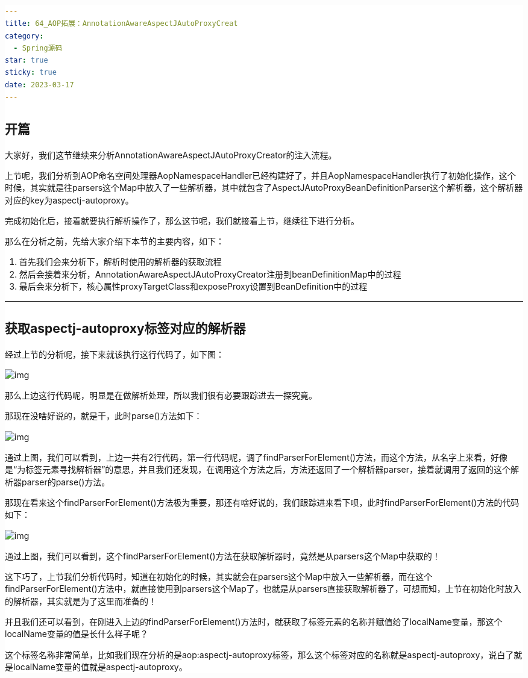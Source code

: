 ```yaml
---
title: 64_AOP拓展：AnnotationAwareAspectJAutoProxyCreat
category:
  - Spring源码
star: true
sticky: true
date: 2023-03-17
---
```




## 开篇

大家好，我们这节继续来分析AnnotationAwareAspectJAutoProxyCreator的注入流程。

上节呢，我们分析到AOP命名空间处理器AopNamespaceHandler已经构建好了，并且AopNamespaceHandler执行了初始化操作，这个时候，其实就是往parsers这个Map中放入了一些解析器，其中就包含了AspectJAutoProxyBeanDefinitionParser这个解析器，这个解析器对应的key为aspectj-autoproxy。

完成初始化后，接着就要执行解析操作了，那么这节呢，我们就接着上节，继续往下进行分析。

那么在分析之前，先给大家介绍下本节的主要内容，如下：

1. 首先我们会来分析下，解析时使用的解析器的获取流程
2. 然后会接着来分析，AnnotationAwareAspectJAutoProxyCreator注册到beanDefinitionMap中的过程
3. 最后会来分析下，核心属性proxyTargetClass和exposeProxy设置到BeanDefinition中的过程

---

## 获取aspectj-autoproxy标签对应的解析器

经过上节的分析呢，接下来就该执行这行代码了，如下图：

![img](https://studyimages.oss-cn-beijing.aliyuncs.com/img/Spring/202303/202303171622772.png)

那么上边这行代码呢，明显是在做解析处理，所以我们很有必要跟踪进去一探究竟。

那现在没啥好说的，就是干，此时parse()方法如下：

![img](https://studyimages.oss-cn-beijing.aliyuncs.com/img/Spring/202303/202303171622504.png)

通过上图，我们可以看到，上边一共有2行代码，第一行代码呢，调了findParserForElement()方法，而这个方法，从名字上来看，好像是“为标签元素寻找解析器”的意思，并且我们还发现，在调用这个方法之后，方法还返回了一个解析器parser，接着就调用了返回的这个解析器parser的parse()方法。

那现在看来这个findParserForElement()方法极为重要，那还有啥好说的，我们跟踪进来看下呗，此时findParserForElement()方法的代码如下：

![img](https://studyimages.oss-cn-beijing.aliyuncs.com/img/Spring/202303/202303171622347.png)

通过上图，我们可以看到，这个findParserForElement()方法在获取解析器时，竟然是从parsers这个Map中获取的！

这下巧了，上节我们分析代码时，知道在初始化的时候，其实就会在parsers这个Map中放入一些解析器，而在这个findParserForElement()方法中，就直接使用到parsers这个Map了，也就是从parsers直接获取解析器了，可想而知，上节在初始化时放入的解析器，其实就是为了这里而准备的！

并且我们还可以看到，在刚进入上边的findParserForElement()方法时，就获取了标签元素的名称并赋值给了localName变量，那这个localName变量的值是长什么样子呢？

这个标签名称非常简单，比如我们现在分析的是aop:aspectj-autoproxy标签，那么这个标签对应的名称就是aspectj-autoproxy，说白了就是localName变量的值就是aspectj-autoproxy。

